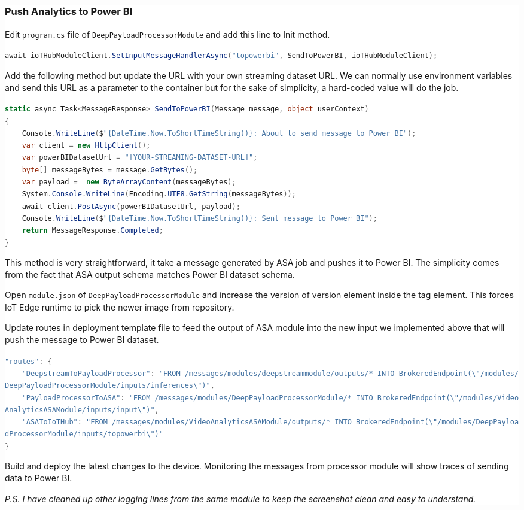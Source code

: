 ### Push Analytics to Power BI

Edit `program.cs` file of `DeepPayloadProcessorModule` and add this line to Init method.

```csharp
await ioTHubModuleClient.SetInputMessageHandlerAsync("topowerbi", SendToPowerBI, ioTHubModuleClient);
```

Add the following method but update the URL with your own streaming dataset URL. We can normally use environment variables and send this URL as a parameter to the container but for the sake of simplicity, a hard-coded value will do the job.

```csharp
static async Task<MessageResponse> SendToPowerBI(Message message, object userContext)
{
    Console.WriteLine($"{DateTime.Now.ToShortTimeString()}: About to send message to Power BI");
    var client = new HttpClient();
    var powerBIDatasetUrl = "[YOUR-STREAMING-DATASET-URL]";
    byte[] messageBytes = message.GetBytes();
    var payload =  new ByteArrayContent(messageBytes);
    System.Console.WriteLine(Encoding.UTF8.GetString(messageBytes));
    await client.PostAsync(powerBIDatasetUrl, payload);
    Console.WriteLine($"{DateTime.Now.ToShortTimeString()}: Sent message to Power BI");
    return MessageResponse.Completed;
}
```

This method is very straightforward, it take a message generated by ASA job and pushes it to Power BI. The simplicity comes from the fact that ASA output schema matches Power BI dataset schema.

Open `module.json` of `DeepPayloadProcessorModule` and increase the version of version element inside the tag element.  This forces IoT Edge runtime to pick the newer image from repository.

Update routes in deployment template file to feed the output of ASA module into the new input we implemented above that will push the message to Power BI dataset.

```csharp
"routes": {
    "DeepstreamToPayloadProcessor": "FROM /messages/modules/deepstreammodule/outputs/* INTO BrokeredEndpoint(\"/modules/DeepPayloadProcessorModule/inputs/inferences\")",
    "PayloadProcessorToASA": "FROM /messages/modules/DeepPayloadProcessorModule/* INTO BrokeredEndpoint(\"/modules/VideoAnalyticsASAModule/inputs/input\")",
    "ASAToIoTHub": "FROM /messages/modules/VideoAnalyticsASAModule/outputs/* INTO BrokeredEndpoint(\"/modules/DeepPayloadProcessorModule/inputs/topowerbi\")"
}
```

Build and deploy the latest changes to the device. Monitoring the messages from processor module will show traces of sending data to Power BI. 

_P.S. I have cleaned up other logging lines from the same module to keep the screenshot clean and easy to understand._
